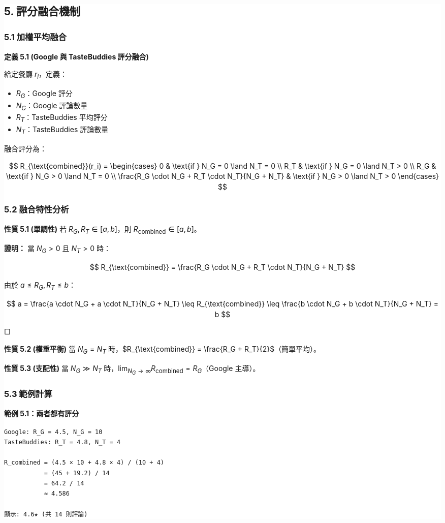
## 5. 評分融合機制

### 5.1 加權平均融合

**定義 5.1 (Google 與 TasteBuddies 評分融合)**

給定餐廳 $r_i$，定義：
- $R_G$：Google 評分
- $N_G$：Google 評論數量
- $R_T$：TasteBuddies 平均評分
- $N_T$：TasteBuddies 評論數量

融合評分為：

$$
R_{\text{combined}}(r_i) = \begin{cases}
0 & \text{if } N_G = 0 \land N_T = 0 \\
R_T & \text{if } N_G = 0 \land N_T > 0 \\
R_G & \text{if } N_G > 0 \land N_T = 0 \\
\frac{R_G \cdot N_G + R_T \cdot N_T}{N_G + N_T} & \text{if } N_G > 0 \land N_T > 0
\end{cases}
$$

### 5.2 融合特性分析

**性質 5.1 (單調性)**
若 $R_G, R_T \in [a, b]$，則 $R_{\text{combined}} \in [a, b]$。

**證明：**
當 $N_G > 0$ 且 $N_T > 0$ 時：

$$
R_{\text{combined}} = \frac{R_G \cdot N_G + R_T \cdot N_T}{N_G + N_T}
$$

由於 $a \leq R_G, R_T \leq b$：

$$
a = \frac{a \cdot N_G + a \cdot N_T}{N_G + N_T} \leq R_{\text{combined}} \leq \frac{b \cdot N_G + b \cdot N_T}{N_G + N_T} = b
$$

□

**性質 5.2 (權重平衡)**
當 $N_G = N_T$ 時，$R_{\text{combined}} = \frac{R_G + R_T}{2}$（簡單平均）。

**性質 5.3 (支配性)**
當 $N_G \gg N_T$ 時，$\lim_{N_G \to \infty} R_{\text{combined}} = R_G$（Google 主導）。

### 5.3 範例計算

**範例 5.1：兩者都有評分**
```
Google: R_G = 4.5, N_G = 10
TasteBuddies: R_T = 4.8, N_T = 4

R_combined = (4.5 × 10 + 4.8 × 4) / (10 + 4)
           = (45 + 19.2) / 14
           = 64.2 / 14
           ≈ 4.586

顯示: 4.6★ (共 14 則評論)
```
